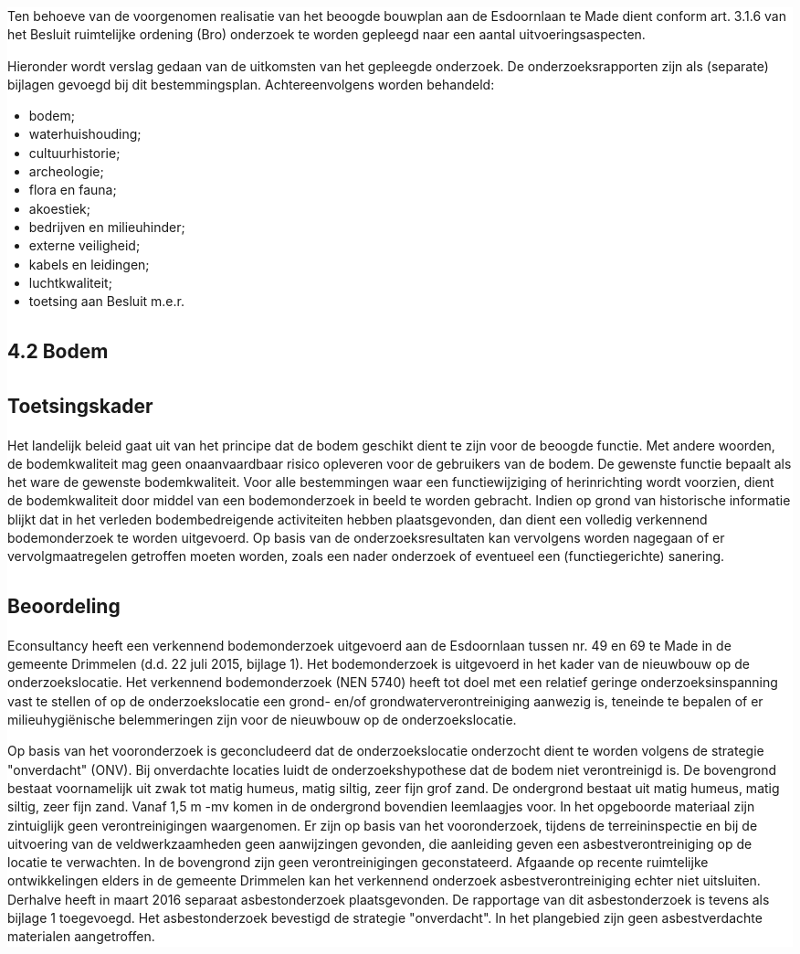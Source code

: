 Ten behoeve van de voorgenomen realisatie van het beoogde bouwplan aan de Esdoornlaan te Made dient conform art. 3.1.6 van het Besluit ruimtelijke ordening (Bro) onderzoek te worden gepleegd naar een aantal uitvoeringsaspecten.

Hieronder wordt verslag gedaan van de uitkomsten van het gepleegde onderzoek. De onderzoeksrapporten zijn als (separate) bijlagen gevoegd bij dit bestemmingsplan. Achtereenvolgens worden behandeld:

- bodem;
- waterhuishouding;
- cultuurhistorie;
- archeologie;
- flora en fauna;
- akoestiek;
- bedrijven en milieuhinder;
- externe veiligheid;
- kabels en leidingen;
- luchtkwaliteit;
- toetsing aan Besluit m.e.r.

## **4.2 Bodem**

## **Toetsingskader**

Het landelijk beleid gaat uit van het principe dat de bodem geschikt dient te zijn voor de beoogde functie. Met andere woorden, de bodemkwaliteit mag geen onaanvaardbaar risico opleveren voor de gebruikers van de bodem. De gewenste functie bepaalt als het ware de gewenste bodemkwaliteit. Voor alle bestemmingen waar een functiewijziging of herinrichting wordt voorzien, dient de bodemkwaliteit door middel van een bodemonderzoek in beeld te worden gebracht. Indien op grond van historische informatie blijkt dat in het verleden bodembedreigende activiteiten hebben plaatsgevonden, dan dient een volledig verkennend bodemonderzoek te worden uitgevoerd. Op basis van de onderzoeksresultaten kan vervolgens worden nagegaan of er vervolgmaatregelen getroffen moeten worden, zoals een nader onderzoek of eventueel een (functiegerichte) sanering.

## **Beoordeling**

Econsultancy heeft een verkennend bodemonderzoek uitgevoerd aan de Esdoornlaan tussen nr. 49 en 69 te Made in de gemeente Drimmelen (d.d. 22 juli 2015, bijlage 1). Het bodemonderzoek is uitgevoerd in het kader van de nieuwbouw op de onderzoekslocatie. Het verkennend bodemonderzoek (NEN 5740) heeft tot doel met een relatief geringe onderzoeksinspanning vast te stellen of op de onderzoekslocatie een grond- en/of grondwaterverontreiniging aanwezig is, teneinde te bepalen of er milieuhygiënische belemmeringen zijn voor de nieuwbouw op de onderzoekslocatie.

Op basis van het vooronderzoek is geconcludeerd dat de onderzoekslocatie onderzocht dient te worden volgens de strategie "onverdacht" (ONV). Bij onverdachte locaties luidt de onderzoekshypothese dat de bodem niet verontreinigd is. De bovengrond bestaat voornamelijk uit zwak tot matig humeus, matig siltig, zeer fijn grof zand. De ondergrond bestaat uit matig humeus, matig siltig, zeer fijn zand. Vanaf 1,5 m -mv komen in de ondergrond bovendien leemlaagjes voor. In het opgeboorde materiaal zijn zintuiglijk geen verontreinigingen waargenomen. Er zijn op basis van het vooronderzoek, tijdens de terreininspectie en bij de uitvoering van de veldwerkzaamheden geen aanwijzingen gevonden, die aanleiding geven een asbestverontreiniging op de locatie te verwachten. In de bovengrond zijn geen verontreinigingen geconstateerd. Afgaande op recente ruimtelijke ontwikkelingen elders in de gemeente Drimmelen kan het verkennend onderzoek asbestverontreiniging echter niet uitsluiten. Derhalve heeft in maart 2016 separaat asbestonderzoek plaatsgevonden. De rapportage van dit asbestonderzoek is tevens als bijlage 1 toegevoegd. Het asbestonderzoek bevestigd de strategie "onverdacht". In het plangebied zijn geen asbestverdachte materialen aangetroffen.
